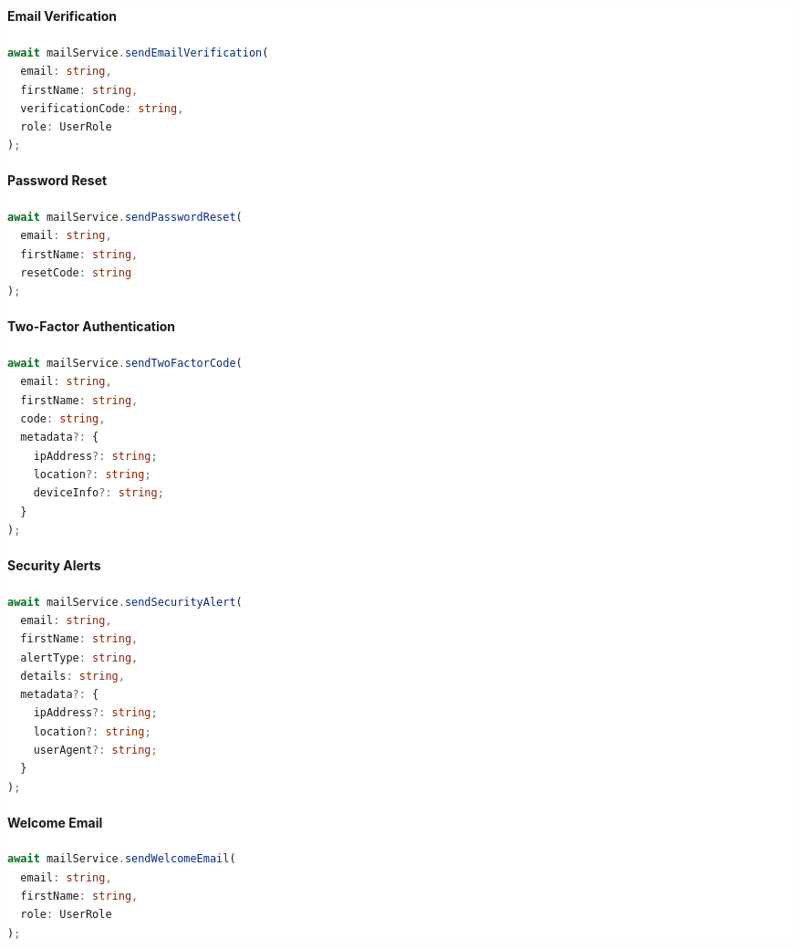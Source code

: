 #### Email Verification

```typescript
await mailService.sendEmailVerification(
  email: string,
  firstName: string,
  verificationCode: string,
  role: UserRole
);
```

#### Password Reset

```typescript
await mailService.sendPasswordReset(
  email: string,
  firstName: string,
  resetCode: string
);
```

#### Two-Factor Authentication

```typescript
await mailService.sendTwoFactorCode(
  email: string,
  firstName: string,
  code: string,
  metadata?: {
    ipAddress?: string;
    location?: string;
    deviceInfo?: string;
  }
);
```

#### Security Alerts

```typescript
await mailService.sendSecurityAlert(
  email: string,
  firstName: string,
  alertType: string,
  details: string,
  metadata?: {
    ipAddress?: string;
    location?: string;
    userAgent?: string;
  }
);
```

#### Welcome Email

```typescript
await mailService.sendWelcomeEmail(
  email: string,
  firstName: string,
  role: UserRole
);
```
